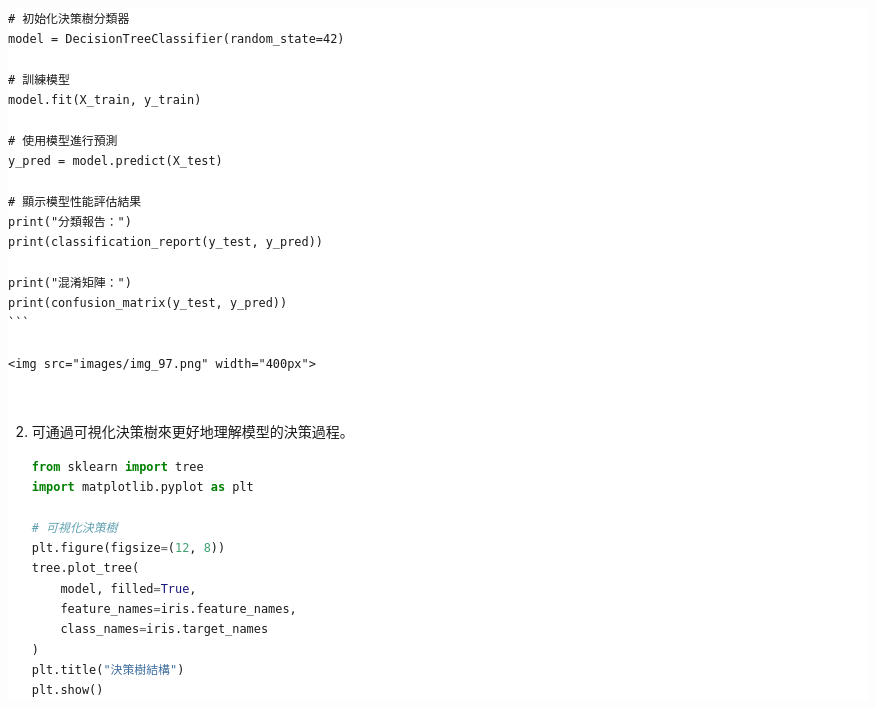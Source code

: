    # 初始化決策樹分類器
    model = DecisionTreeClassifier(random_state=42)

    # 訓練模型
    model.fit(X_train, y_train)

    # 使用模型進行預測
    y_pred = model.predict(X_test)

    # 顯示模型性能評估結果
    print("分類報告：")
    print(classification_report(y_test, y_pred))

    print("混淆矩陣：")
    print(confusion_matrix(y_test, y_pred))
    ```

    <img src="images/img_97.png" width="400px">

<br>

2. 可通過可視化決策樹來更好地理解模型的決策過程。

    ```python
    from sklearn import tree
    import matplotlib.pyplot as plt

    # 可視化決策樹
    plt.figure(figsize=(12, 8))
    tree.plot_tree(
        model, filled=True, 
        feature_names=iris.feature_names, 
        class_names=iris.target_names
    )
    plt.title("決策樹結構")
    plt.show()
    ```
